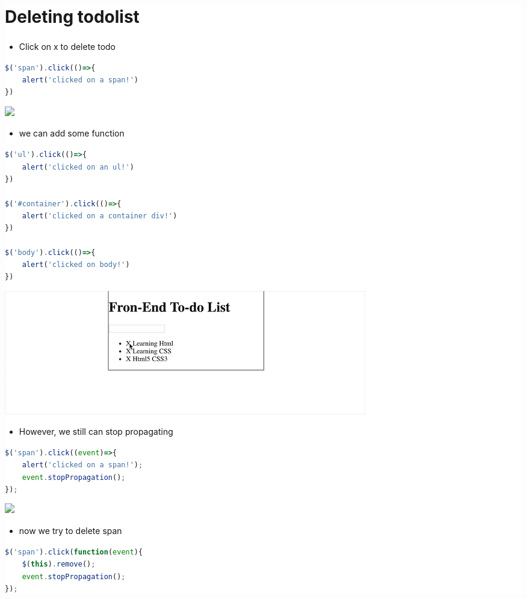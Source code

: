 # Deleting todolist
- Click on x to delete todo
```js
$('span').click(()=>{
    alert('clicked on a span!')
})
```
![](img/g4.gif)

- we can add some function
```js
$('ul').click(()=>{
    alert('clicked on an ul!')
})

$('#container').click(()=>{
    alert('clicked on a container div!')
})

$('body').click(()=>{
    alert('clicked on body!')
})
```
![](img/g5.gif)

- However, we still can stop propagating
```js
$('span').click((event)=>{
    alert('clicked on a span!');
    event.stopPropagation();
});
```
![](img/g6.gif)

- now we try to delete span
```js
$('span').click(function(event){
    $(this).remove();
    event.stopPropagation();
});
```